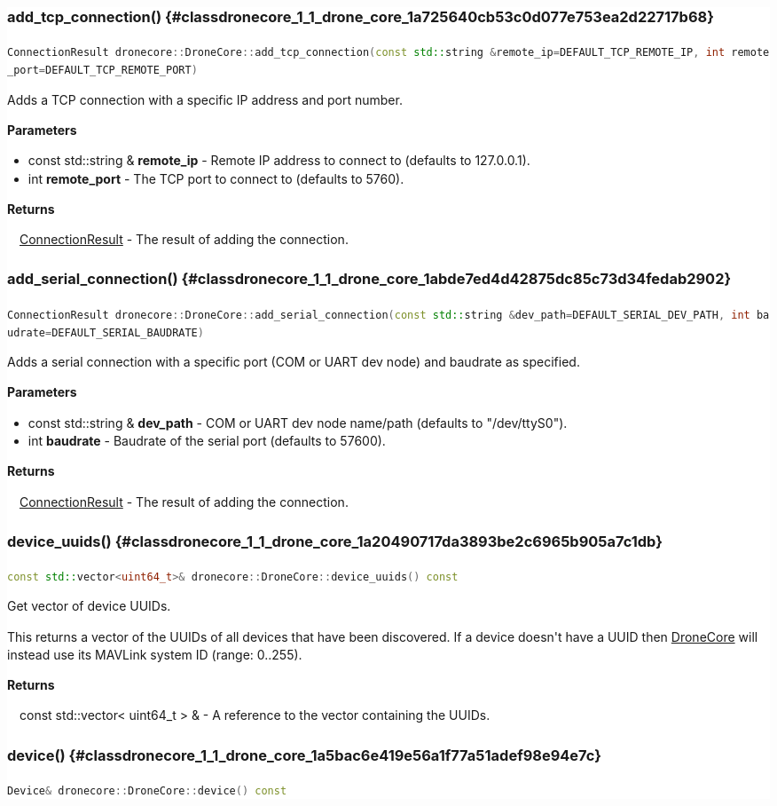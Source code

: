 ### add_tcp_connection() {#classdronecore_1_1_drone_core_1a725640cb53c0d077e753ea2d22717b68}
```cpp
ConnectionResult dronecore::DroneCore::add_tcp_connection(const std::string &remote_ip=DEFAULT_TCP_REMOTE_IP, int remote_port=DEFAULT_TCP_REMOTE_PORT)
```


Adds a TCP connection with a specific IP address and port number.


**Parameters**

* const std::string & **remote_ip** - Remote IP address to connect to (defaults to 127.0.0.1).
* int **remote_port** - The TCP port to connect to (defaults to 5760).

**Returns**

&emsp;[ConnectionResult](namespacedronecore.md#namespacedronecore_1a42d7afdc816d7f750e1a8d4282da0ddc) - The result of adding the connection.

### add_serial_connection() {#classdronecore_1_1_drone_core_1abde7ed4d42875dc85c73d34fedab2902}
```cpp
ConnectionResult dronecore::DroneCore::add_serial_connection(const std::string &dev_path=DEFAULT_SERIAL_DEV_PATH, int baudrate=DEFAULT_SERIAL_BAUDRATE)
```


Adds a serial connection with a specific port (COM or UART dev node) and baudrate as specified.


**Parameters**

* const std::string & **dev_path** - COM or UART dev node name/path (defaults to "/dev/ttyS0").
* int **baudrate** - Baudrate of the serial port (defaults to 57600).

**Returns**

&emsp;[ConnectionResult](namespacedronecore.md#namespacedronecore_1a42d7afdc816d7f750e1a8d4282da0ddc) - The result of adding the connection.

### device_uuids() {#classdronecore_1_1_drone_core_1a20490717da3893be2c6965b905a7c1db}
```cpp
const std::vector<uint64_t>& dronecore::DroneCore::device_uuids() const
```


Get vector of device UUIDs.

This returns a vector of the UUIDs of all devices that have been discovered. If a device doesn't have a UUID then [DroneCore](classdronecore_1_1_drone_core.md) will instead use its MAVLink system ID (range: 0..255).

**Returns**

&emsp;const std::vector< uint64_t > & - A reference to the vector containing the UUIDs.

### device() {#classdronecore_1_1_drone_core_1a5bac6e419e56a1f77a51adef98e94e7c}
```cpp
Device& dronecore::DroneCore::device() const
```
